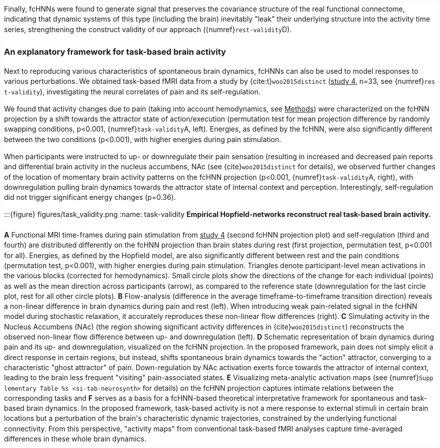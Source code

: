 Finally, fcHNNs were found to generate signal that preserves the covariance structure of the real functional connectome, indicating that dynamic systems of this type (including the brain) inevitably "leak" their underlying structure into the activity time series, strengthening the construct validity of our approach ({numref}`rest-validity`D).

### An explanatory framework for task-based brain activity

Next to reproducing various characteristics of spontaneous brain dynamics, fcHNNs can also be used to model responses to various perturbations. We obtained task-based fMRI data from a study by {cite:t}`woo2015distinct` ([study 4](tab-samples), n=33, see {numref}`rest-validity`), investigating the neural correlates of pain and its self-regulation. 

We found that activity changes due to pain (taking into account hemodynamics, see [Methods](#evaluation-task-based-dynamics)) were characterized on the fcHNN projection by a shift towards the attractor state of action/execution (permutation test for mean projection difference by randomly swapping conditions, p<0.001, {numref}`task-validity`A, left). Energies, as defined by the fcHNN, were also significantly different between the two conditions (p<0.001), with higher energies during pain stimulation.

When participants were instructed to up- or downregulate their pain sensation (resulting in increased and decreased pain reports and differential brain activity in the nucleus accumbens, NAc (see {cite}`woo2015distinct` for details), we observed further changes of the location of momentary brain activity patterns on the fcHNN projection (p<0.001, {numref}`task-validity`A, right), with downregulation pulling brain dynamics towards the attractor state of internal context and perception. Interestingly, self-regulation did not trigger significant energy changes (p=0.36). 

:::{figure} figures/task_validity.png
:name: task-validity
**Empirical Hopfield-networks reconstruct real task-based brain activity.** <br></br>
**A** Functional MRI time-frames during pain stimulation from [study 4](tab-samples) (second fcHNN projection plot)
and self-regulation (third and fourth) are distributed differently on the fcHNN projection than brain states 
during rest (first projection, permutation test, p<0.001 for all). Energies, as defined by the Hopfield model, are also
significantly different between rest and the pain conditions (permutation test, p<0.001), with higher energies during 
pain stimulation. Triangles denote participant-level mean activations in the various blocks (corrected for 
hemodynamics). Small circle plots show the directions of the change for each individual (points) as well as the mean direction
across participants (arrow), as compared to the reference state (downregulation for the last circle plot, rest for all 
other circle plots).
**B** Flow-analysis (difference in the average timeframe-to-timeframe transition direction) reveals a non-linear difference in brain dynamics during pain and rest (left). When introducing weak pain-related signal in the fcHNN model during stochastic relaxation, it accurately reproduces these non-linear flow differences (right).
**C** Simulating activity in the Nucleus Accumbens (NAc) (the region showing significant activity differences in {cite}`woo2015distinct`) reconstructs the observed non-linear flow difference between up- and downregulation (left).
**D** Schematic representation of brain dynamics during pain and its up- and downregulation, visualized on the fcHNN  projection. In the proposed framework, pain does not simply elicit a direct response in certain regions, but instead, shifts spontaneous brain dynamics towards the "action" attractor, converging to a characteristic "ghost attractor" of pain. Down-regulation by NAc activation exerts force towards the attractor of internal context, leading to the brain less frequent "visiting" pain-associated states.
**E** Visualizing meta-analytic activation maps (see {numref}`Supplementary Table %s <si-tab-neurosynth>` for details) on the fcHNN projection captures intimate relations between the corresponding tasks and **F** serves as a basis for a fcHNN-based theoretical interpretative framework for spontaneous and task-based brain dynamics. In the proposed framework, task-based activity is not a mere response to external stimuli in certain brain locations but a perturbation of the brain's characteristic dynamic trajectories, constrained by the underlying functional connectivity. From this perspective, "activity maps" from conventional task-based fMRI analyses capture time-averaged differences in these whole brain dynamics. 